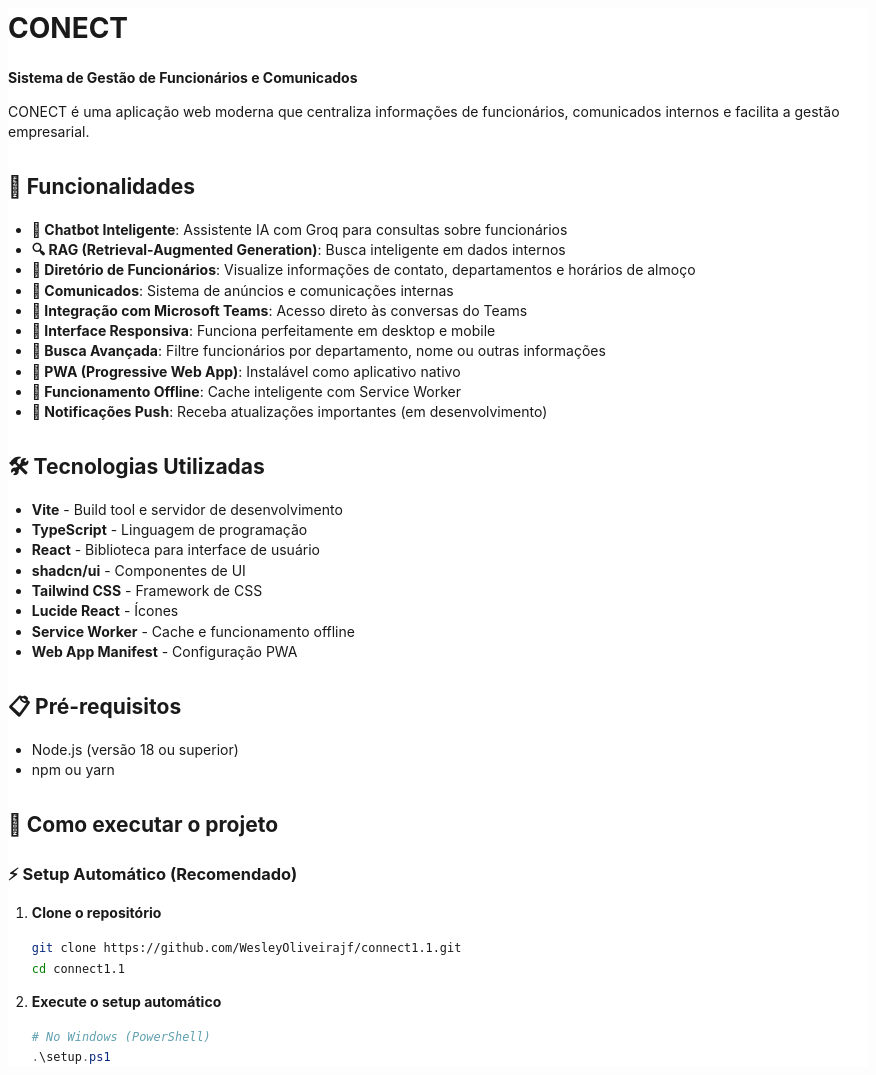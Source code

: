 # CONECT

**Sistema de Gestão de Funcionários e Comunicados**

CONECT é uma aplicação web moderna que centraliza informações de funcionários, comunicados internos e facilita a gestão empresarial.

## 🚀 Funcionalidades

- **🤖 Chatbot Inteligente**: Assistente IA com Groq para consultas sobre funcionários
- **🔍 RAG (Retrieval-Augmented Generation)**: Busca inteligente em dados internos
- **👥 Diretório de Funcionários**: Visualize informações de contato, departamentos e horários de almoço
- **📢 Comunicados**: Sistema de anúncios e comunicações internas
- **💬 Integração com Microsoft Teams**: Acesso direto às conversas do Teams
- **📱 Interface Responsiva**: Funciona perfeitamente em desktop e mobile
- **🔎 Busca Avançada**: Filtre funcionários por departamento, nome ou outras informações
- **📲 PWA (Progressive Web App)**: Instalável como aplicativo nativo
- **🔄 Funcionamento Offline**: Cache inteligente com Service Worker
- **🔔 Notificações Push**: Receba atualizações importantes (em desenvolvimento)

## 🛠️ Tecnologias Utilizadas

- **Vite** - Build tool e servidor de desenvolvimento
- **TypeScript** - Linguagem de programação
- **React** - Biblioteca para interface de usuário
- **shadcn/ui** - Componentes de UI
- **Tailwind CSS** - Framework de CSS
- **Lucide React** - Ícones
- **Service Worker** - Cache e funcionamento offline
- **Web App Manifest** - Configuração PWA

## 📋 Pré-requisitos

- Node.js (versão 18 ou superior)
- npm ou yarn

## 🚀 Como executar o projeto

### ⚡ Setup Automático (Recomendado)

1. **Clone o repositório**
   ```bash
   git clone https://github.com/WesleyOliveirajf/connect1.1.git
   cd connect1.1
   ```

2. **Execute o setup automático**
   ```powershell
   # No Windows (PowerShell)
   .\setup.ps1
   ```
   
